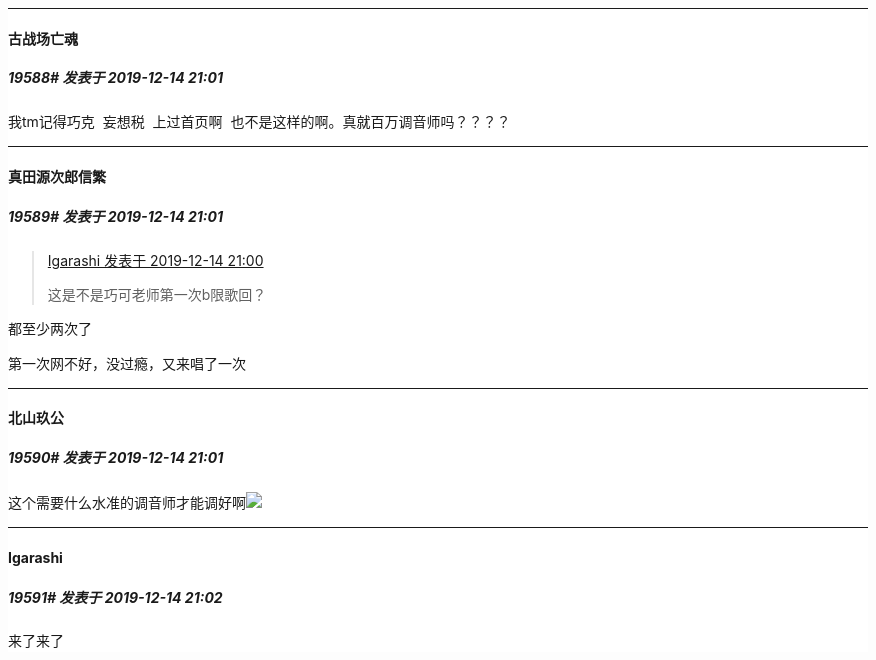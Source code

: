 





-----

####  古战场亡魂  
##### 19588#       发表于 2019-12-14 21:01




我tm记得巧克  妄想税  上过首页啊  也不是这样的啊。真就百万调音师吗？？？？







-----

####  真田源次郎信繁  
##### 19589#       发表于 2019-12-14 21:01



<blockquote><a href="httphttps://bbs.saraba1st.com/2b/forum.php?mod=redirect&amp;goto=findpost&amp;pid=45862541&amp;ptid=1857164" target="_blank">Igarashi 发表于 2019-12-14 21:00</a>

这是不是巧可老师第一次b限歌回？</blockquote>
都至少两次了

第一次网不好，没过瘾，又来唱了一次







-----

####  北山玖公  
##### 19590#       发表于 2019-12-14 21:01




这个需要什么水准的调音师才能调好啊<img src="https://static.saraba1st.com/image/smiley/face2017/067.png" referrerpolicy="no-referrer">







-----

####  Igarashi  
##### 19591#       发表于 2019-12-14 21:02




来了来了
